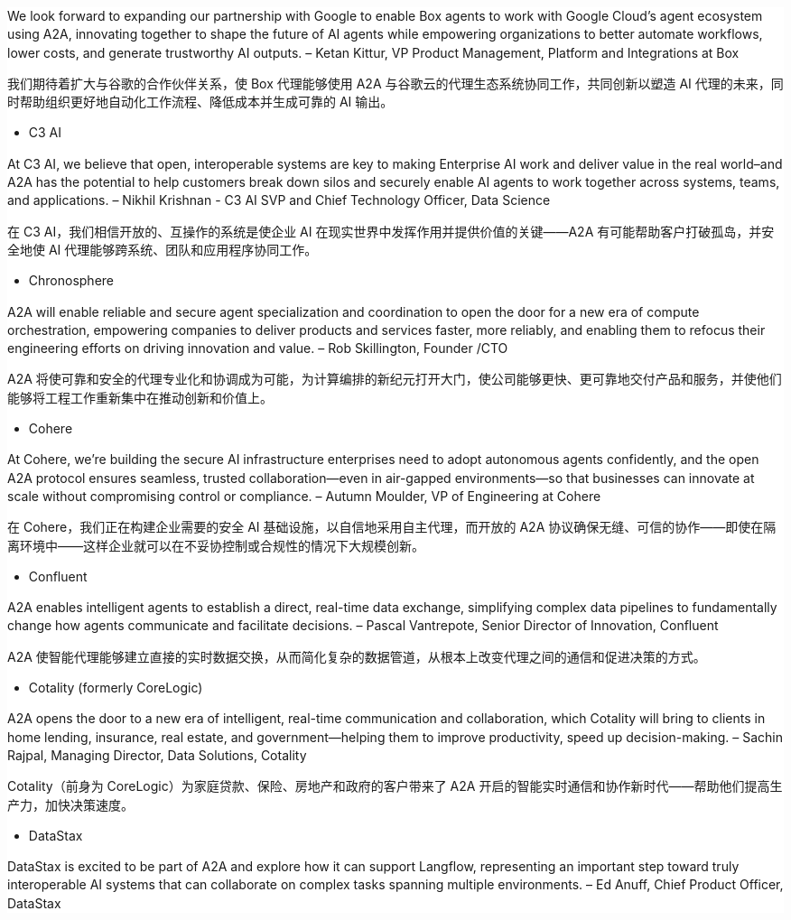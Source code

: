 We look forward to expanding our partnership with Google to enable Box agents to work with Google Cloud’s agent ecosystem using A2A, innovating together to shape the future of AI agents while empowering organizations to better automate workflows, lower costs, and generate trustworthy AI outputs.
– Ketan Kittur, VP Product Management, Platform and Integrations at Box

我们期待着扩大与谷歌的合作伙伴关系，使 Box 代理能够使用 A2A 与谷歌云的代理生态系统协同工作，共同创新以塑造 AI 代理的未来，同时帮助组织更好地自动化工作流程、降低成本并生成可靠的 AI 输出。

- C3 AI

At C3 AI, we believe that open, interoperable systems are key to making Enterprise AI work and deliver value in the real world–and A2A has the potential to help customers break down silos and securely enable AI agents to work together across systems, teams, and applications.
– Nikhil Krishnan - C3 AI SVP and Chief Technology Officer, Data Science

在 C3 AI，我们相信开放的、互操作的系统是使企业 AI 在现实世界中发挥作用并提供价值的关键——A2A 有可能帮助客户打破孤岛，并安全地使 AI 代理能够跨系统、团队和应用程序协同工作。

- Chronosphere

A2A will enable reliable and secure agent specialization and coordination to open the door for a new era of compute orchestration, empowering companies to deliver products and services faster, more reliably, and enabling them to refocus their engineering efforts on driving innovation and value.
– Rob Skillington, Founder /CTO

A2A 将使可靠和安全的代理专业化和协调成为可能，为计算编排的新纪元打开大门，使公司能够更快、更可靠地交付产品和服务，并使他们能够将工程工作重新集中在推动创新和价值上。

- Cohere

At Cohere, we’re building the secure AI infrastructure enterprises need to adopt autonomous agents confidently, and the open A2A protocol ensures seamless, trusted collaboration—even in air-gapped environments—so that businesses can innovate at scale without compromising control or compliance.
– Autumn Moulder, VP of Engineering at Cohere

在 Cohere，我们正在构建企业需要的安全 AI 基础设施，以自信地采用自主代理，而开放的 A2A 协议确保无缝、可信的协作——即使在隔离环境中——这样企业就可以在不妥协控制或合规性的情况下大规模创新。

- Confluent

A2A enables intelligent agents to establish a direct, real-time data exchange, simplifying complex data pipelines to fundamentally change how agents communicate and facilitate decisions.
– Pascal Vantrepote, Senior Director of Innovation, Confluent

A2A 使智能代理能够建立直接的实时数据交换，从而简化复杂的数据管道，从根本上改变代理之间的通信和促进决策的方式。

- Cotality (formerly CoreLogic)

A2A opens the door to a new era of intelligent, real-time communication and collaboration, which Cotality will bring to clients in home lending, insurance, real estate, and government—helping them to improve productivity, speed up decision-making.
– Sachin Rajpal, Managing Director, Data Solutions, Cotality

Cotality（前身为 CoreLogic）为家庭贷款、保险、房地产和政府的客户带来了 A2A 开启的智能实时通信和协作新时代——帮助他们提高生产力，加快决策速度。

- DataStax

DataStax is excited to be part of A2A and explore how it can support Langflow, representing an important step toward truly interoperable AI systems that can collaborate on complex tasks spanning multiple environments.
– Ed Anuff, Chief Product Officer, DataStax
